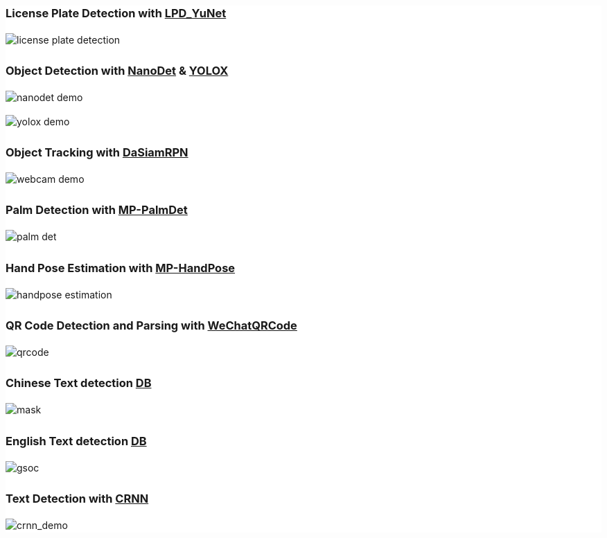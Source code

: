 ### License Plate Detection with [LPD_YuNet](./models/license_plate_detection_yunet/)

![license plate detection](./models/license_plate_detection_yunet/examples/lpd_yunet_demo.gif)

### Object Detection with [NanoDet](./models/object_detection_nanodet/) & [YOLOX](./models/object_detection_yolox/)

![nanodet demo](./models/object_detection_nanodet/samples/1_res.jpg)

![yolox demo](./models/object_detection_yolox/samples/3_res.jpg)

### Object Tracking with [DaSiamRPN](./models/object_tracking_dasiamrpn/)

![webcam demo](./models/object_tracking_dasiamrpn/examples/dasiamrpn_demo.gif)

### Palm Detection with [MP-PalmDet](./models/palm_detection_mediapipe/)

![palm det](./models/palm_detection_mediapipe/examples/mppalmdet_demo.gif)

### Hand Pose Estimation with [MP-HandPose](models/handpose_estimation_mediapipe/)

![handpose estimation](models/handpose_estimation_mediapipe/examples/mphandpose_demo.webp)

### QR Code Detection and Parsing with [WeChatQRCode](./models/qrcode_wechatqrcode/)

![qrcode](./models/qrcode_wechatqrcode/examples/wechat_qrcode_demo.gif)

### Chinese Text detection [DB](./models/text_detection_db/)

![mask](./models/text_detection_db/examples/mask.jpg)

### English Text detection [DB](./models/text_detection_db/)

![gsoc](./models/text_detection_db/examples/gsoc.jpg)

### Text Detection with [CRNN](./models/text_recognition_crnn/)

![crnn_demo](./models/text_recognition_crnn/examples/CRNNCTC.gif)
